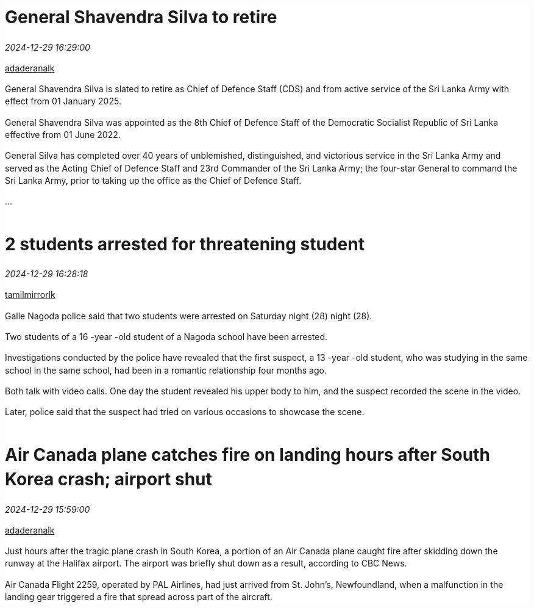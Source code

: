 
# General Shavendra Silva to retire

*2024-12-29 16:29:00*

[adaderanalk](https://www.adaderana.lk/news/104567/general-shavendra-silva-to-retire)

General Shavendra Silva is slated to retire as Chief of Defence Staff (CDS) and from active service of the Sri Lanka Army with effect from 01 January 2025.

General Shavendra Silva was appointed as the 8th Chief of Defence Staff of the Democratic Socialist Republic of Sri Lanka effective from 01 June 2022.

General Silva has completed over 40 years of unblemished, distinguished, and victorious service in the Sri Lanka Army and served as the Acting Chief of Defence Staff and 23rd Commander of the Sri Lanka Army; the four-star General to command the Sri Lanka Army, prior to taking up the office as the Chief of Defence Staff.

...



# 2 students arrested for threatening student

*2024-12-29 16:28:18*

[tamilmirrorlk](https://www.tamilmirror.lk/செய்திகள்/மாணவியை-அச்சுறுத்திய-2-மாணவர்கள்-கைது/175-349446)

Galle Nagoda police said that two students were arrested on Saturday night (28) night (28).

Two students of a 16 -year -old student of a Nagoda school have been arrested.

Investigations conducted by the police have revealed that the first suspect, a 13 -year -old student, who was studying in the same school in the same school, had been in a romantic relationship four months ago.

Both talk with video calls. One day the student revealed his upper body to him, and the suspect recorded the scene in the video.

Later, police said that the suspect had tried on various occasions to showcase the scene.



# Air Canada plane catches fire on landing hours after South Korea crash; airport shut

*2024-12-29 15:59:00*

[adaderanalk](https://www.adaderana.lk/news/104566/air-canada-plane-catches-fire-on-landing-hours-after-south-korea-crash-airport-shut)

Just hours after the tragic plane crash in South Korea, a portion of an Air Canada plane caught fire after skidding down the runway at the Halifax airport. The airport was briefly shut down as a result, according to CBC News.

Air Canada Flight 2259, operated by PAL Airlines, had just arrived from St. John’s, Newfoundland, when a malfunction in the landing gear triggered a fire that spread across part of the aircraft.

